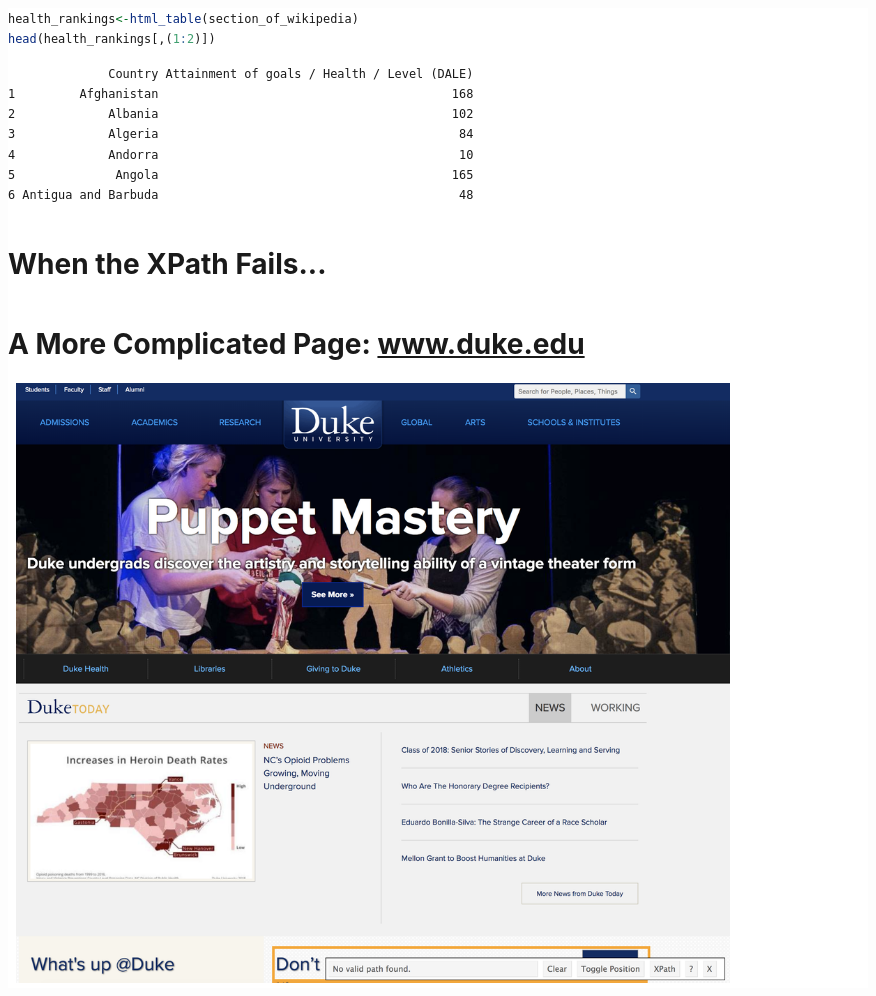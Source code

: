 
```r
health_rankings<-html_table(section_of_wikipedia)
head(health_rankings[,(1:2)])
```

```
              Country Attainment of goals / Health / Level (DALE)
1         Afghanistan                                         168
2             Albania                                         102
3             Algeria                                          84
4             Andorra                                          10
5              Angola                                         165
6 Antigua and Barbuda                                          48
```

When the XPath Fails...
========================================================


A More Complicated Page: www.duke.edu
========================================================
&nbsp; 
<img src="First_CSS.png" height="600" />
